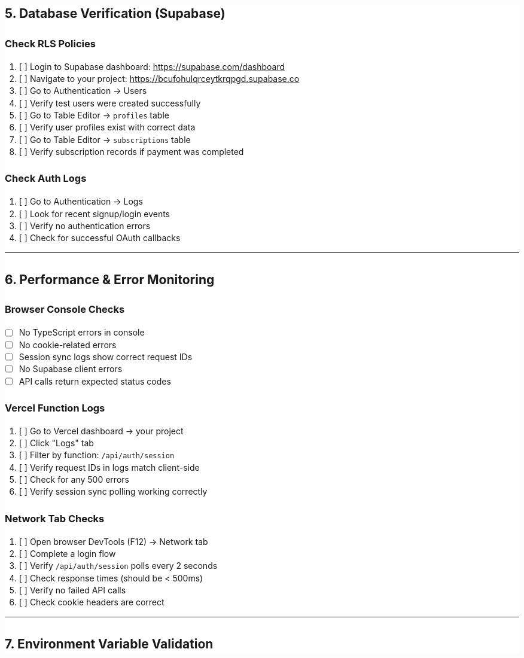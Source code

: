 
## 5. Database Verification (Supabase)

### Check RLS Policies
1. [ ] Login to Supabase dashboard: https://supabase.com/dashboard
2. [ ] Navigate to your project: https://bcufohulqrceytkrqpgd.supabase.co
3. [ ] Go to Authentication → Users
4. [ ] Verify test users were created successfully
5. [ ] Go to Table Editor → `profiles` table
6. [ ] Verify user profiles exist with correct data
7. [ ] Go to Table Editor → `subscriptions` table
8. [ ] Verify subscription records if payment was completed

### Check Auth Logs
1. [ ] Go to Authentication → Logs
2. [ ] Look for recent signup/login events
3. [ ] Verify no authentication errors
4. [ ] Check for successful OAuth callbacks

---

## 6. Performance & Error Monitoring

### Browser Console Checks
- [ ] No TypeScript errors in console
- [ ] No cookie-related errors
- [ ] Session sync logs show correct request IDs
- [ ] No Supabase client errors
- [ ] API calls return expected status codes

### Vercel Function Logs
1. [ ] Go to Vercel dashboard → your project
2. [ ] Click "Logs" tab
3. [ ] Filter by function: `/api/auth/session`
4. [ ] Verify request IDs in logs match client-side
5. [ ] Check for any 500 errors
6. [ ] Verify session sync polling working correctly

### Network Tab Checks
1. [ ] Open browser DevTools (F12) → Network tab
2. [ ] Complete a login flow
3. [ ] Verify `/api/auth/session` polls every 2 seconds
4. [ ] Check response times (should be < 500ms)
5. [ ] Verify no failed API calls
6. [ ] Check cookie headers are correct

---

## 7. Environment Variable Validation
